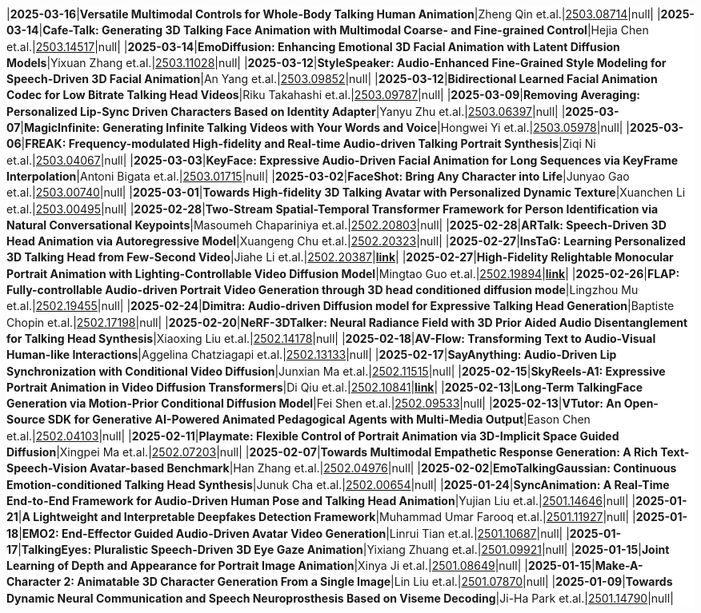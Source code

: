 |**2025-03-16**|**Versatile Multimodal Controls for Whole-Body Talking Human Animation**|Zheng Qin et.al.|[2503.08714](http://arxiv.org/abs/2503.08714)|null|
|**2025-03-14**|**Cafe-Talk: Generating 3D Talking Face Animation with Multimodal Coarse- and Fine-grained Control**|Hejia Chen et.al.|[2503.14517](http://arxiv.org/abs/2503.14517)|null|
|**2025-03-14**|**EmoDiffusion: Enhancing Emotional 3D Facial Animation with Latent Diffusion Models**|Yixuan Zhang et.al.|[2503.11028](http://arxiv.org/abs/2503.11028)|null|
|**2025-03-12**|**StyleSpeaker: Audio-Enhanced Fine-Grained Style Modeling for Speech-Driven 3D Facial Animation**|An Yang et.al.|[2503.09852](http://arxiv.org/abs/2503.09852)|null|
|**2025-03-12**|**Bidirectional Learned Facial Animation Codec for Low Bitrate Talking Head Videos**|Riku Takahashi et.al.|[2503.09787](http://arxiv.org/abs/2503.09787)|null|
|**2025-03-09**|**Removing Averaging: Personalized Lip-Sync Driven Characters Based on Identity Adapter**|Yanyu Zhu et.al.|[2503.06397](http://arxiv.org/abs/2503.06397)|null|
|**2025-03-07**|**MagicInfinite: Generating Infinite Talking Videos with Your Words and Voice**|Hongwei Yi et.al.|[2503.05978](http://arxiv.org/abs/2503.05978)|null|
|**2025-03-06**|**FREAK: Frequency-modulated High-fidelity and Real-time Audio-driven Talking Portrait Synthesis**|Ziqi Ni et.al.|[2503.04067](http://arxiv.org/abs/2503.04067)|null|
|**2025-03-03**|**KeyFace: Expressive Audio-Driven Facial Animation for Long Sequences via KeyFrame Interpolation**|Antoni Bigata et.al.|[2503.01715](http://arxiv.org/abs/2503.01715)|null|
|**2025-03-02**|**FaceShot: Bring Any Character into Life**|Junyao Gao et.al.|[2503.00740](http://arxiv.org/abs/2503.00740)|null|
|**2025-03-01**|**Towards High-fidelity 3D Talking Avatar with Personalized Dynamic Texture**|Xuanchen Li et.al.|[2503.00495](http://arxiv.org/abs/2503.00495)|null|
|**2025-02-28**|**Two-Stream Spatial-Temporal Transformer Framework for Person Identification via Natural Conversational Keypoints**|Masoumeh Chapariniya et.al.|[2502.20803](http://arxiv.org/abs/2502.20803)|null|
|**2025-02-28**|**ARTalk: Speech-Driven 3D Head Animation via Autoregressive Model**|Xuangeng Chu et.al.|[2502.20323](http://arxiv.org/abs/2502.20323)|null|
|**2025-02-27**|**InsTaG: Learning Personalized 3D Talking Head from Few-Second Video**|Jiahe Li et.al.|[2502.20387](http://arxiv.org/abs/2502.20387)|**[link](https://github.com/Fictionarry/InsTaG)**|
|**2025-02-27**|**High-Fidelity Relightable Monocular Portrait Animation with Lighting-Controllable Video Diffusion Model**|Mingtao Guo et.al.|[2502.19894](http://arxiv.org/abs/2502.19894)|**[link](https://github.com/MingtaoGuo/relightable-portrait-animation)**|
|**2025-02-26**|**FLAP: Fully-controllable Audio-driven Portrait Video Generation through 3D head conditioned diffusion mode**|Lingzhou Mu et.al.|[2502.19455](http://arxiv.org/abs/2502.19455)|null|
|**2025-02-24**|**Dimitra: Audio-driven Diffusion model for Expressive Talking Head Generation**|Baptiste Chopin et.al.|[2502.17198](http://arxiv.org/abs/2502.17198)|null|
|**2025-02-20**|**NeRF-3DTalker: Neural Radiance Field with 3D Prior Aided Audio Disentanglement for Talking Head Synthesis**|Xiaoxing Liu et.al.|[2502.14178](http://arxiv.org/abs/2502.14178)|null|
|**2025-02-18**|**AV-Flow: Transforming Text to Audio-Visual Human-like Interactions**|Aggelina Chatziagapi et.al.|[2502.13133](http://arxiv.org/abs/2502.13133)|null|
|**2025-02-17**|**SayAnything: Audio-Driven Lip Synchronization with Conditional Video Diffusion**|Junxian Ma et.al.|[2502.11515](http://arxiv.org/abs/2502.11515)|null|
|**2025-02-15**|**SkyReels-A1: Expressive Portrait Animation in Video Diffusion Transformers**|Di Qiu et.al.|[2502.10841](http://arxiv.org/abs/2502.10841)|**[link](https://github.com/SkyworkAI/SkyReels-A1)**|
|**2025-02-13**|**Long-Term TalkingFace Generation via Motion-Prior Conditional Diffusion Model**|Fei Shen et.al.|[2502.09533](http://arxiv.org/abs/2502.09533)|null|
|**2025-02-13**|**VTutor: An Open-Source SDK for Generative AI-Powered Animated Pedagogical Agents with Multi-Media Output**|Eason Chen et.al.|[2502.04103](http://arxiv.org/abs/2502.04103)|null|
|**2025-02-11**|**Playmate: Flexible Control of Portrait Animation via 3D-Implicit Space Guided Diffusion**|Xingpei Ma et.al.|[2502.07203](http://arxiv.org/abs/2502.07203)|null|
|**2025-02-07**|**Towards Multimodal Empathetic Response Generation: A Rich Text-Speech-Vision Avatar-based Benchmark**|Han Zhang et.al.|[2502.04976](http://arxiv.org/abs/2502.04976)|null|
|**2025-02-02**|**EmoTalkingGaussian: Continuous Emotion-conditioned Talking Head Synthesis**|Junuk Cha et.al.|[2502.00654](http://arxiv.org/abs/2502.00654)|null|
|**2025-01-24**|**SyncAnimation: A Real-Time End-to-End Framework for Audio-Driven Human Pose and Talking Head Animation**|Yujian Liu et.al.|[2501.14646](http://arxiv.org/abs/2501.14646)|null|
|**2025-01-21**|**A Lightweight and Interpretable Deepfakes Detection Framework**|Muhammad Umar Farooq et.al.|[2501.11927](http://arxiv.org/abs/2501.11927)|null|
|**2025-01-18**|**EMO2: End-Effector Guided Audio-Driven Avatar Video Generation**|Linrui Tian et.al.|[2501.10687](http://arxiv.org/abs/2501.10687)|null|
|**2025-01-17**|**TalkingEyes: Pluralistic Speech-Driven 3D Eye Gaze Animation**|Yixiang Zhuang et.al.|[2501.09921](http://arxiv.org/abs/2501.09921)|null|
|**2025-01-15**|**Joint Learning of Depth and Appearance for Portrait Image Animation**|Xinya Ji et.al.|[2501.08649](http://arxiv.org/abs/2501.08649)|null|
|**2025-01-15**|**Make-A-Character 2: Animatable 3D Character Generation From a Single Image**|Lin Liu et.al.|[2501.07870](http://arxiv.org/abs/2501.07870)|null|
|**2025-01-09**|**Towards Dynamic Neural Communication and Speech Neuroprosthesis Based on Viseme Decoding**|Ji-Ha Park et.al.|[2501.14790](http://arxiv.org/abs/2501.14790)|null|